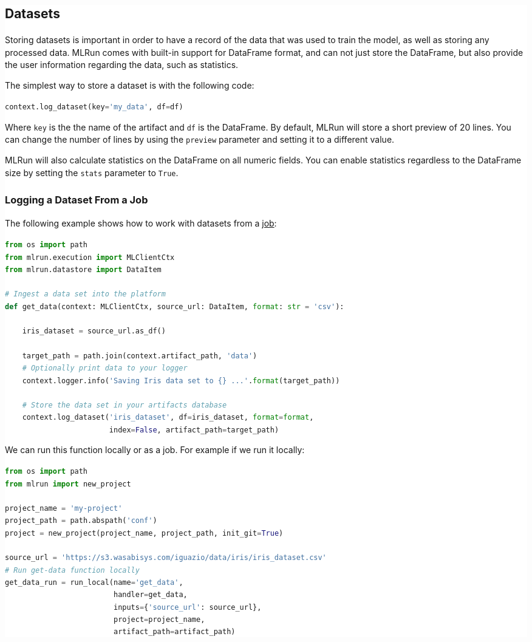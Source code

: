 ## Datasets

Storing datasets is important in order to have a record of the data that was used to train the model, as well as storing any processed data. MLRun comes with built-in support for DataFrame format, and can not just store the DataFrame, but also provide the user information regarding the data, such as statistics.

The simplest way to store a dataset is with the following code:

``` python
context.log_dataset(key='my_data', df=df)
```

Where `key` is the the name of the artifact and `df` is the DataFrame. By default, MLRun will store a short preview of 20 lines. You can change the number of lines by using the `preview` parameter and setting it to a different value.

MLRun will also calculate statistics on the DataFrame on all numeric fields. You can enable statistics regardless to the DataFrame size by setting the `stats` parameter to `True`.

### Logging a Dataset From a Job

The following example shows how to work with datasets from a [job](job-submission-and-tracking.html):

``` python
from os import path
from mlrun.execution import MLClientCtx
from mlrun.datastore import DataItem

# Ingest a data set into the platform
def get_data(context: MLClientCtx, source_url: DataItem, format: str = 'csv'):

    iris_dataset = source_url.as_df()

    target_path = path.join(context.artifact_path, 'data')
    # Optionally print data to your logger
    context.logger.info('Saving Iris data set to {} ...'.format(target_path))

    # Store the data set in your artifacts database
    context.log_dataset('iris_dataset', df=iris_dataset, format=format,
                        index=False, artifact_path=target_path)
```

We can run this function locally or as a job. For example if we run it locally:

``` python
from os import path
from mlrun import new_project

project_name = 'my-project'
project_path = path.abspath('conf')
project = new_project(project_name, project_path, init_git=True)

source_url = 'https://s3.wasabisys.com/iguazio/data/iris/iris_dataset.csv'
# Run get-data function locally
get_data_run = run_local(name='get_data',
                         handler=get_data,
                         inputs={'source_url': source_url},
                         project=project_name,
                         artifact_path=artifact_path)
```
